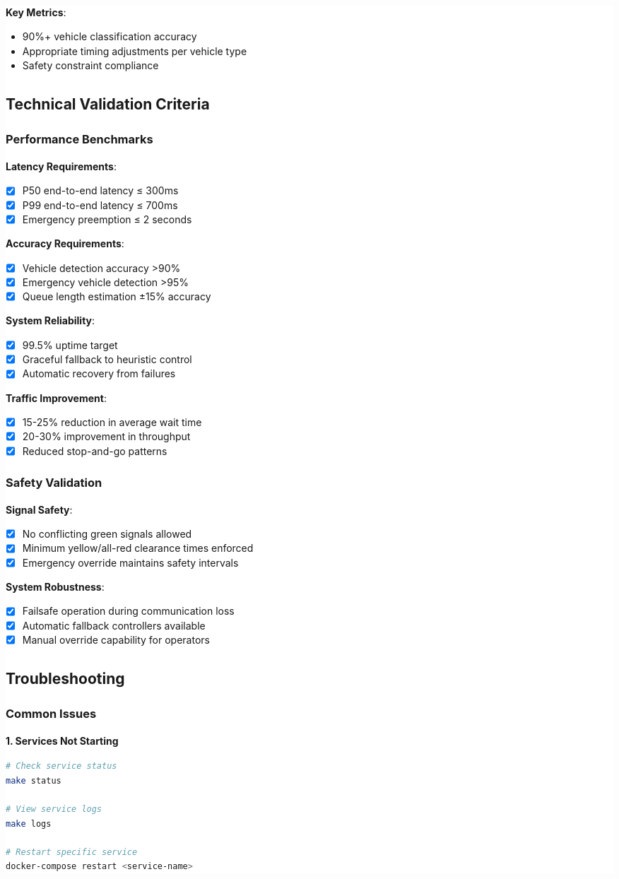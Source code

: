 **Key Metrics**:
- 90%+ vehicle classification accuracy
- Appropriate timing adjustments per vehicle type
- Safety constraint compliance

## Technical Validation Criteria

### Performance Benchmarks

**Latency Requirements**:
- [x] P50 end-to-end latency ≤ 300ms
- [x] P99 end-to-end latency ≤ 700ms
- [x] Emergency preemption ≤ 2 seconds

**Accuracy Requirements**:
- [x] Vehicle detection accuracy >90%
- [x] Emergency vehicle detection >95%
- [x] Queue length estimation ±15% accuracy

**System Reliability**:
- [x] 99.5% uptime target
- [x] Graceful fallback to heuristic control
- [x] Automatic recovery from failures

**Traffic Improvement**:
- [x] 15-25% reduction in average wait time
- [x] 20-30% improvement in throughput
- [x] Reduced stop-and-go patterns

### Safety Validation

**Signal Safety**:
- [x] No conflicting green signals allowed
- [x] Minimum yellow/all-red clearance times enforced
- [x] Emergency override maintains safety intervals

**System Robustness**:
- [x] Failsafe operation during communication loss
- [x] Automatic fallback controllers available
- [x] Manual override capability for operators

## Troubleshooting

### Common Issues

**1. Services Not Starting**
```bash
# Check service status
make status

# View service logs
make logs

# Restart specific service
docker-compose restart <service-name>
```
